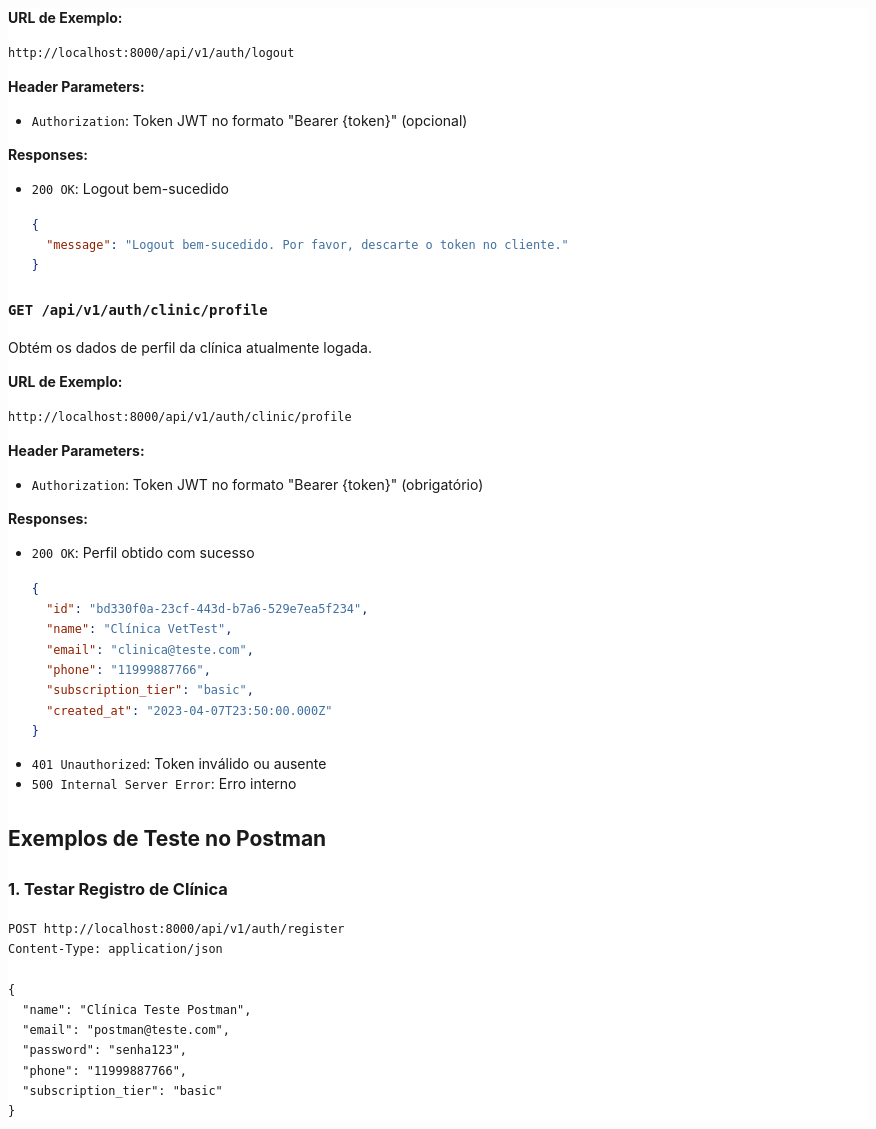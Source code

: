 **URL de Exemplo:**
```
http://localhost:8000/api/v1/auth/logout
```

**Header Parameters:**
- `Authorization`: Token JWT no formato "Bearer {token}" (opcional)

**Responses:**
- `200 OK`: Logout bem-sucedido
  ```json
  {
    "message": "Logout bem-sucedido. Por favor, descarte o token no cliente."
  }
  ```

### `GET /api/v1/auth/clinic/profile`

Obtém os dados de perfil da clínica atualmente logada.

**URL de Exemplo:**
```
http://localhost:8000/api/v1/auth/clinic/profile
```

**Header Parameters:**
- `Authorization`: Token JWT no formato "Bearer {token}" (obrigatório)

**Responses:**
- `200 OK`: Perfil obtido com sucesso
  ```json
  {
    "id": "bd330f0a-23cf-443d-b7a6-529e7ea5f234",
    "name": "Clínica VetTest",
    "email": "clinica@teste.com",
    "phone": "11999887766",
    "subscription_tier": "basic",
    "created_at": "2023-04-07T23:50:00.000Z"
  }
  ```
- `401 Unauthorized`: Token inválido ou ausente
- `500 Internal Server Error`: Erro interno

## Exemplos de Teste no Postman

### 1. Testar Registro de Clínica
```
POST http://localhost:8000/api/v1/auth/register
Content-Type: application/json

{
  "name": "Clínica Teste Postman",
  "email": "postman@teste.com",
  "password": "senha123",
  "phone": "11999887766",
  "subscription_tier": "basic"
}
```
